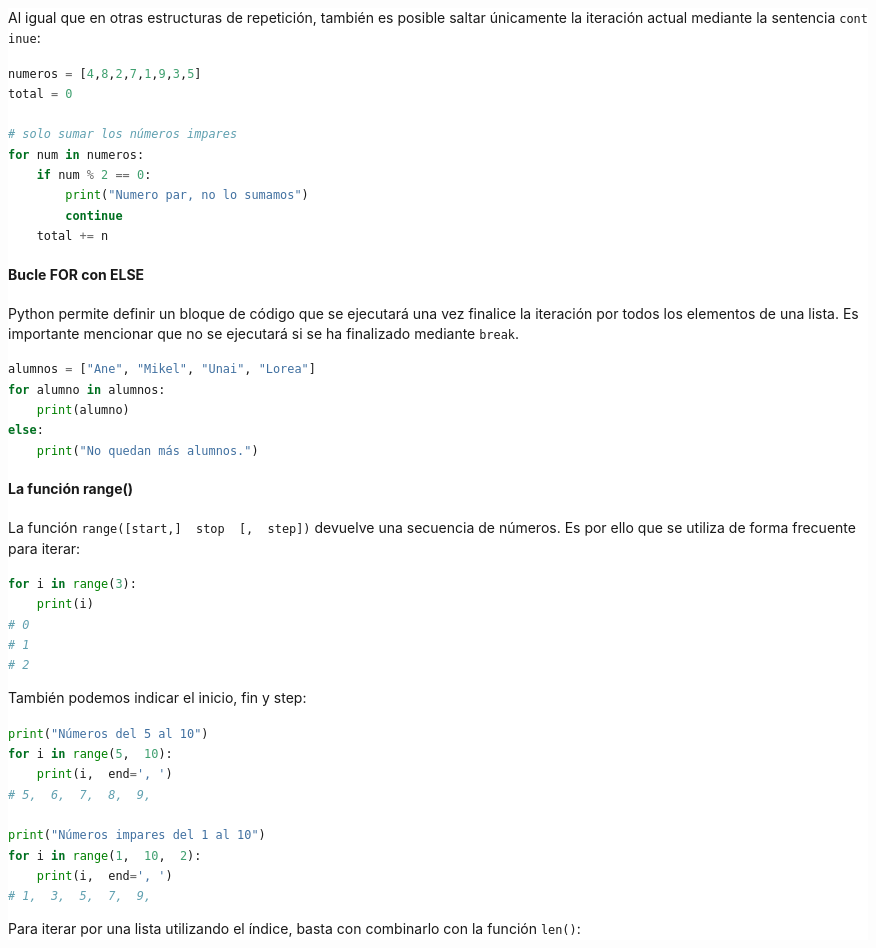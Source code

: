 Al igual que en otras estructuras de repetición, también es posible saltar únicamente la iteración actual mediante la sentencia `continue`:

```python
numeros = [4,8,2,7,1,9,3,5]
total = 0

# solo sumar los números impares
for num in numeros:
    if num % 2 == 0:
        print("Numero par, no lo sumamos")
        continue
    total += n
```

#### Bucle FOR con ELSE
Python permite definir un bloque de código que se ejecutará una vez finalice la iteración por todos los elementos de una lista. Es importante mencionar que no se ejecutará si se ha finalizado mediante `break`.

```python
alumnos = ["Ane", "Mikel", "Unai", "Lorea"]
for alumno in alumnos:
    print(alumno)
else:
    print("No quedan más alumnos.")
```

#### La función range()

La función `range([start,]  stop  [,  step])` devuelve una secuencia de números. Es por ello que se utiliza de forma frecuente para iterar:

```python
for i in range(3):
    print(i)
# 0
# 1
# 2
```

También podemos indicar el inicio, fin y step:

```python
print("Números del 5 al 10") 
for i in range(5,  10): 
    print(i,  end=', ')
# 5,  6,  7,  8,  9,

print("Números impares del 1 al 10")
for i in range(1,  10,  2):
    print(i,  end=', ')
# 1,  3,  5,  7,  9,
```

Para iterar por una lista utilizando el índice, basta con combinarlo con la función `len()`:
